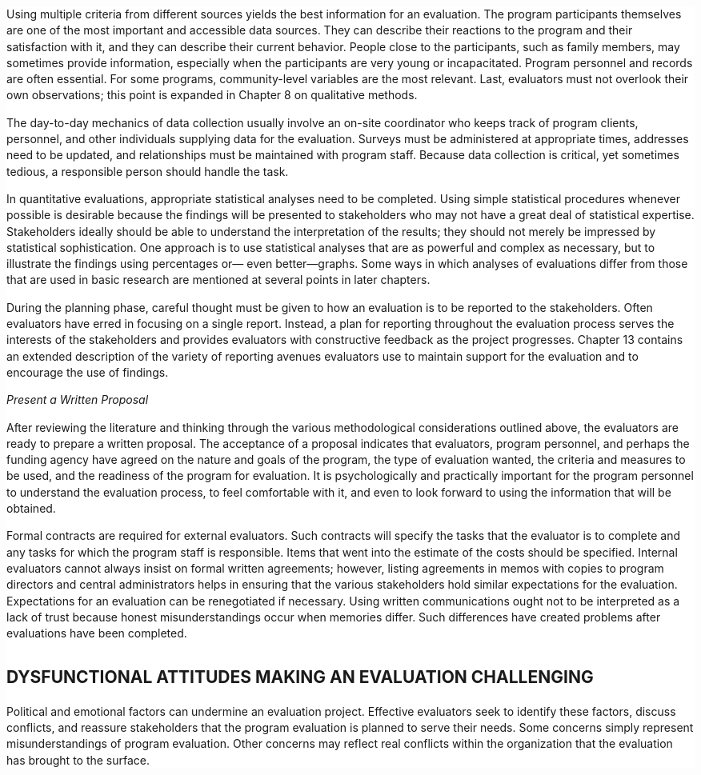 Using multiple criteria from different sources yields the best information for an evaluation. The program participants themselves are one of the most important and accessible data sources. They can describe their reactions to the program and their satisfaction with it, and they can describe their current behavior. People close to the participants, such as family members, may sometimes provide information, especially when the participants are very young or incapacitated. Program personnel and records are often essential. For some programs, community-level variables are the most relevant. Last, evaluators must not overlook their own observations; this point is expanded in Chapter 8 on qualitative methods.

The day-to-day mechanics of data collection usually involve an on-site coordinator who keeps track of program clients, personnel, and other individuals supplying data for the evaluation. Surveys must be administered at appropriate times, addresses need to be updated, and relationships must be maintained with program staff. Because data collection is critical, yet sometimes tedious, a responsible person should handle  the task.

In quantitative evaluations, appropriate statistical analyses need to be completed. Using simple statistical procedures whenever possible is desirable because the findings will be presented to stakeholders who may not have a great deal of statistical expertise. Stakeholders ideally should be able to understand the interpretation of the results; they should not merely be impressed by statistical sophistication. One approach is to use statistical analyses that are as powerful and complex as necessary, but to illustrate the findings using percentages or— even better—graphs. Some ways in which analyses of evaluations differ from those that are used in basic research are mentioned at several points in later chapters.

During the planning phase, careful thought must be given to how an evaluation is to be reported to the stakeholders. Often evaluators have erred in focusing on a single report. Instead, a plan for reporting throughout the evaluation process serves the interests of the stakeholders and provides evaluators with constructive feedback as the project progresses. Chapter 13 contains an extended description of the variety of reporting avenues evaluators use to maintain support for the evaluation and to encourage the use of findings.

_Present a Written Proposal_

After reviewing the literature and thinking through the various methodological considerations outlined above, the evaluators are ready to prepare a written proposal. The acceptance of a proposal indicates that evaluators, program personnel, and perhaps the funding agency have agreed on the nature and goals of the program, the type of evaluation wanted, the criteria and measures to be used, and the readiness of the program for evaluation. It is psychologically and practically important for the program personnel to understand the evaluation process, to feel comfortable with it, and even to look forward to using the information that will be obtained.

Formal contracts are required for external evaluators. Such contracts will specify the tasks that the evaluator is to complete and any tasks for which the program staff is responsible. Items that went into the estimate of the costs should be specified. Internal evaluators cannot always insist on formal written agreements; however, listing agreements in memos with copies to program directors and central administrators helps in ensuring that the various stakeholders hold similar expectations for the evaluation. Expectations for an evaluation can be renegotiated if necessary. Using written communications ought not to   be interpreted as a lack of trust because honest misunderstandings occur when memories differ. Such differences have created problems after evaluations have been completed.

## DYSFUNCTIONAL ATTITUDES MAKING AN EVALUATION CHALLENGING

Political and emotional factors can undermine an evaluation project. Effective evaluators seek to identify these factors, discuss conflicts, and reassure stakeholders that the program evaluation is planned to serve their needs. Some concerns simply represent misunderstandings of program evaluation. Other concerns may reflect real conflicts within the organization that the evaluation has brought to the surface.
